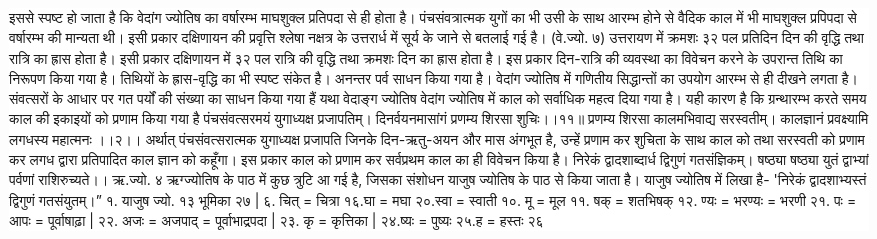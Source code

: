 इससे स्पष्ट हो जाता है कि वेदांग ज्योतिष का वर्षारम्भ माघशुक्ल प्रतिपदा से ही होता है। पंचसंवत्रात्मक युगों का भी उसी के साथ आरम्भ होने से वैदिक काल में भी माघशुक्ल प्रपिपदा से वर्षारम्भ की मान्यता थी। 
इसी प्रकार दक्षिणायन की प्रवृत्ति श्लेषा नक्षत्र के उत्तरार्ध में सूर्य के जाने से बतलाई गई है। (वे.ज्यो. ७) उत्तरायण में क्रमशः ३२ पल प्रतिदिन दिन की वृद्धि तथा रात्रि का ह्रास होता है। इसी प्रकार दक्षिणायन में ३२ पल रात्रि की वृद्धि तथा क्रमशः दिन का ह्रास होता है। इस प्रकार दिन-रात्रि की व्यवस्था का विवेचन करने के उपरान्त तिथि का निरूपण किया गया है। तिथियों के ह्रास-वृद्धि का भी स्पष्ट संकेत है। अनन्तर पर्व साधन किया गया है। वेदांग ज्योतिष में गणितीय सिद्धान्तों का उपयोग आरम्भ से ही दीखने लगता है। संवत्सरों के आधार पर गत पर्यों की संख्या का साधन किया गया हैं यथा 
वेदाङ्ग ज्योतिष 
वेदांग ज्योतिष में काल को सर्वाधिक महत्व दिया गया है। यही कारण है कि ग्रन्थारम्भ करते समय काल की इकाइयों को प्रणाम किया गया है 
पंचसंवत्सरमयं युगाध्यक्ष प्रजापतिम्। दिनर्वयनमासांगं प्रणम्य शिरसा शुचिः।।११॥ प्रणम्य शिरसा कालमभिवाद्य सरस्वतीम्। 
कालज्ञानं प्रवक्ष्यामि लगधस्य महात्मनः ।।२।। 
अर्थात् पंचसंवत्सरात्मक युगाध्यक्ष प्रजापति जिनके दिन-ऋतु-अयन और मास अंगभूत है, उन्हें प्रणाम कर शुचिता के साथ काल को तथा सरस्वती को प्रणाम कर लगध द्वारा प्रतिपादित काल ज्ञान को कहूँगा। इस प्रकार काल को प्रणाम कर सर्वप्रथम काल का ही विवेचन किया है। 
निरेकं द्वादशाब्दार्ध द्विगुणं गतसंज्ञिकम्। 
षष्ठ्या षष्ठ्या युतं द्वाभ्यां पर्वणां राशिरुच्यते।। ऋ.ज्यो. ४ ऋग्ज्योतिष के पाठ में कुछ त्रुटि आ गई है, जिसका संशोधन याजुष ज्योतिष के पाठ से किया जाता है। याजुष ज्योतिष में लिखा है- 'निरेकं द्वादशाभ्यस्तं द्विगुणं गतसंयुतम्।” 
१. याजुष ज्यो. १३ 
भूमिका 
२७ 
| ६. चित् = चित्रा 
१६.घा = मघा 
२०.स्वा = स्वाती 
१०. मू = मूल ११. षक् = शतभिषक् 
१२. ण्यः = भरण्यः = भरणी 
२१. पः = आपः = पूर्वाषाढ़ा | २२. अजः = अजपाद् = पूर्वाभाद्रपदा | २३. कृ = कृत्तिका | २४.ष्यः = पुष्यः 
२५.ह = हस्तः 
२६ 
